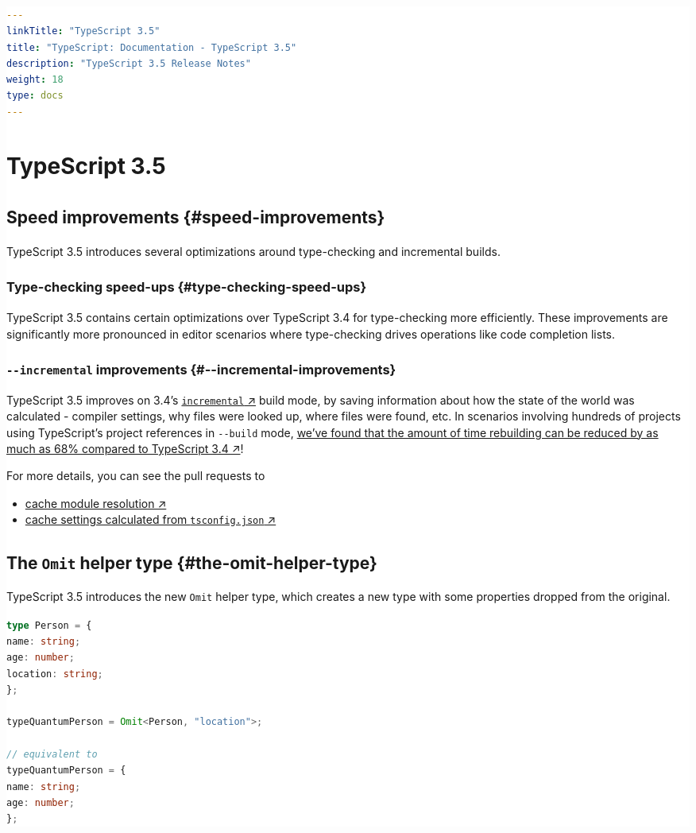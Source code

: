```yaml
---
linkTitle: "TypeScript 3.5"
title: "TypeScript: Documentation - TypeScript 3.5"
description: "TypeScript 3.5 Release Notes"
weight: 18
type: docs
---
```


# TypeScript 3.5

## Speed improvements {#speed-improvements}

TypeScript 3.5 introduces several optimizations around type-checking and incremental builds.

### Type-checking speed-ups {#type-checking-speed-ups}

TypeScript 3.5 contains certain optimizations over TypeScript 3.4 for type-checking more efficiently.
These improvements are significantly more pronounced in editor scenarios where type-checking drives operations like code completion lists.

### `--incremental` improvements {#--incremental-improvements}

TypeScript 3.5 improves on 3.4’s [`incremental` ↗](https://www.typescriptlang.org/tsconfig.html#incremental) build mode, by saving information about how the state of the world was calculated - compiler settings, why files were looked up, where files were found, etc.
In scenarios involving hundreds of projects using TypeScript’s project references in `--build` mode, [we’ve found that the amount of time rebuilding can be reduced by as much as 68% compared to TypeScript 3.4 ↗](https://github.com/Microsoft/TypeScript/pull/31101)!

For more details, you can see the pull requests to

- [cache module resolution ↗](https://github.com/Microsoft/TypeScript/pull/31100)
- [cache settings calculated from `tsconfig.json` ↗](https://github.com/Microsoft/TypeScript/pull/31101)

## The `Omit` helper type {#the-omit-helper-type}

TypeScript 3.5 introduces the new `Omit` helper type, which creates a new type with some properties dropped from the original.

```ts
type Person = {
name: string;
age: number;
location: string;
};

typeQuantumPerson = Omit<Person, "location">;

// equivalent to
typeQuantumPerson = {
name: string;
age: number;
};
```
